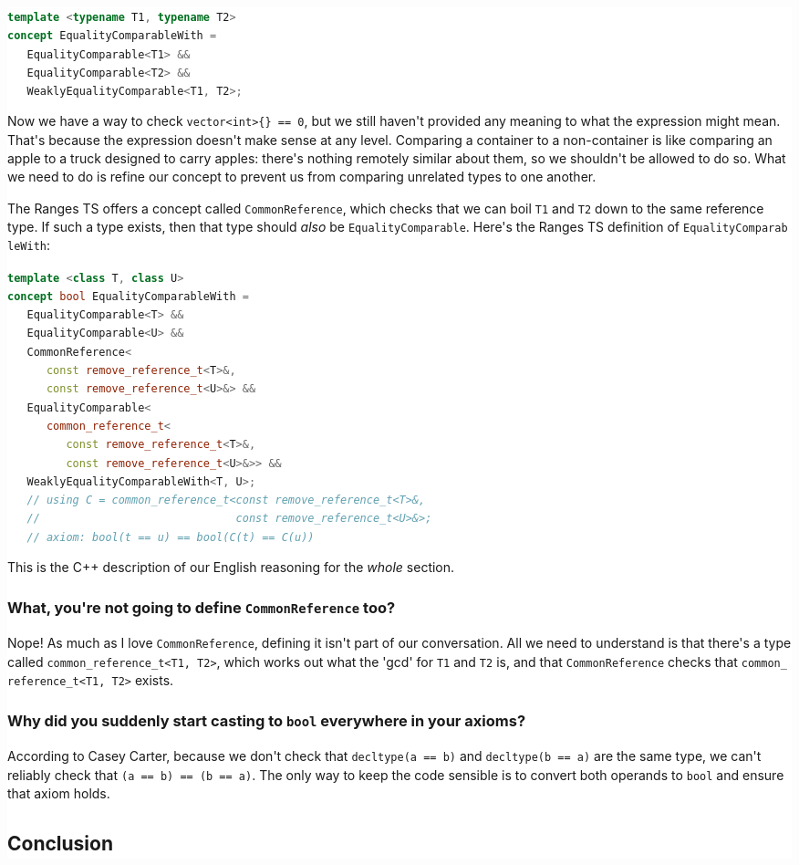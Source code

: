 ```cpp
template <typename T1, typename T2>
concept EqualityComparableWith =
   EqualityComparable<T1> &&
   EqualityComparable<T2> &&
   WeaklyEqualityComparable<T1, T2>;
```

Now we have a way to check `vector<int>{} == 0`, but we still haven't provided any meaning to
what the expression might mean. That's because the expression doesn't make sense at any level.
Comparing a container to a non-container is like comparing an apple to a truck designed to carry
apples: there's nothing remotely similar about them, so we shouldn't be allowed to do so. What
we need to do is refine our concept to prevent us from comparing unrelated types to one another.

The Ranges TS offers a concept called `CommonReference`, which checks that we can boil `T1` and `T2`
down to the same reference type. If such a type exists, then that type should _also_ be
`EqualityComparable`. Here's the Ranges TS definition of `EqualityComparableWith`:

```cpp
template <class T, class U>
concept bool EqualityComparableWith =
   EqualityComparable<T> &&
   EqualityComparable<U> &&
   CommonReference<
      const remove_reference_t<T>&,
      const remove_reference_t<U>&> &&
   EqualityComparable<
      common_reference_t<
         const remove_reference_t<T>&,
         const remove_reference_t<U>&>> &&
   WeaklyEqualityComparableWith<T, U>;
   // using C = common_reference_t<const remove_reference_t<T>&,
   //                              const remove_reference_t<U>&>;
   // axiom: bool(t == u) == bool(C(t) == C(u))
```

This is the C++ description of our English reasoning for the _whole_ section.

### What, you're not going to define `CommonReference` too?

Nope! As much as I love `CommonReference`, defining it isn't part of our conversation. All we need
to understand is that there's a type called `common_reference_t<T1, T2>`, which works out what the
'gcd' for `T1` and `T2` is, and that `CommonReference` checks that `common_reference_t<T1, T2>`
exists.

### Why did you suddenly start casting to `bool` everywhere in your axioms?

According to Casey Carter, because we don't check that `decltype(a == b)` and `decltype(b == a)` are
the same type, we can't reliably check that `(a == b) == (b == a)`. The only way to keep the code
sensible is to convert both operands to `bool` and ensure that axiom holds.

## Conclusion
